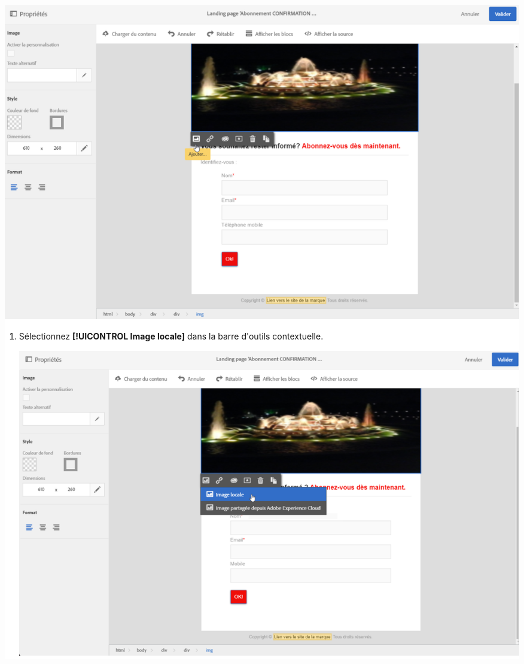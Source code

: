    ![](assets/des_insert_images_lp_1.png)

1. Sélectionnez **[!UICONTROL Image locale]** dans la barre d'outils contextuelle.

   ![](assets/des_insert_images_lp_2.png)
